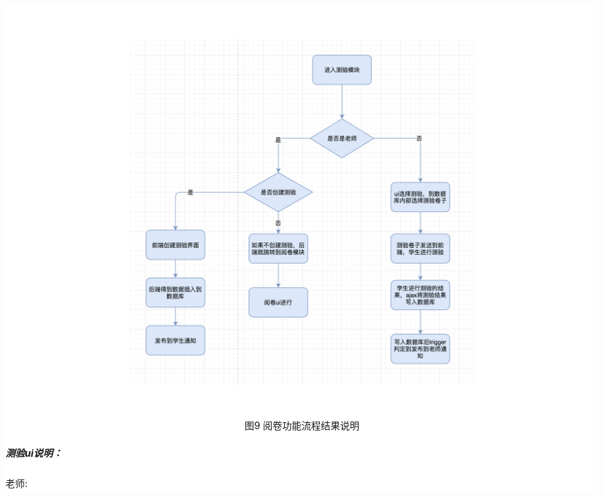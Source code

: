 <div align="center"><img src="./image-20190614235020286.png" width = "500" height = "600" alt="图片名称" align="center" /></div>

<div align='center'>图9 阅卷功能流程结果说明</div>

##### 测验ui说明：

老师:
